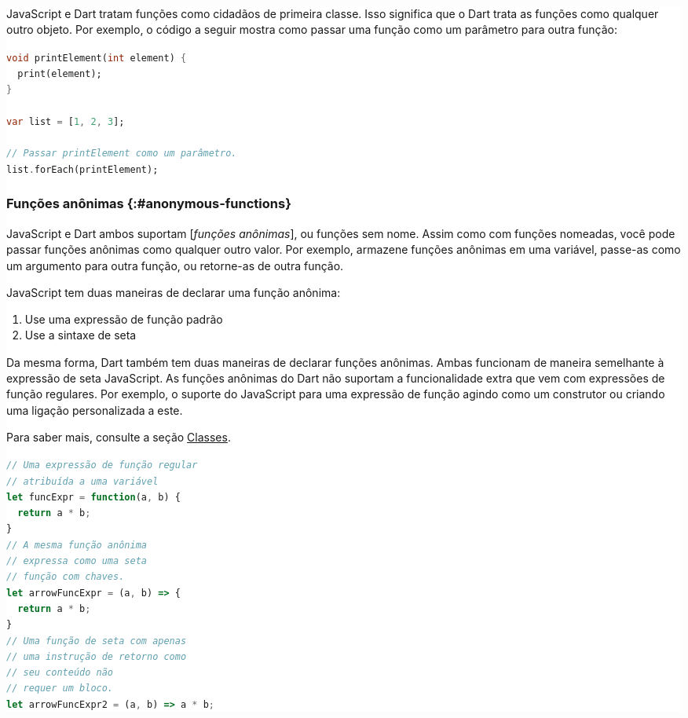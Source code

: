 JavaScript e Dart tratam funções como cidadãos de primeira classe.
Isso significa que o Dart trata as funções como qualquer outro objeto.
Por exemplo, o código a seguir mostra como
passar uma função como um parâmetro para outra função:

```dart
void printElement(int element) {
  print(element);
}

var list = [1, 2, 3];

// Passar printElement como um parâmetro.
list.forEach(printElement);
```

### Funções anônimas {:#anonymous-functions}

JavaScript e Dart ambos suportam [_funções anônimas_],
ou funções sem nome. Assim como com funções nomeadas,
você pode passar funções anônimas como qualquer outro valor.
Por exemplo, armazene funções anônimas em uma variável,
passe-as como um argumento para outra função,
ou retorne-as de outra função.

[_anonymous_ functions]: https://en.wikipedia.org/wiki/Anonymous_function

JavaScript tem duas maneiras de declarar uma função anônima:

1. Use uma expressão de função padrão
2. Use a sintaxe de seta

Da mesma forma, Dart também tem duas maneiras de declarar funções anônimas.
Ambas funcionam de maneira semelhante à expressão de seta JavaScript.
As funções anônimas do Dart não suportam a funcionalidade extra
que vem com expressões de função regulares.
Por exemplo, o suporte do JavaScript para uma expressão de função agindo
como um construtor ou criando uma ligação personalizada a este.

Para saber mais, consulte a seção [Classes](#classes).

```js
// Uma expressão de função regular
// atribuída a uma variável
let funcExpr = function(a, b) {
  return a * b;
}
// A mesma função anônima
// expressa como uma seta
// função com chaves.
let arrowFuncExpr = (a, b) => {
  return a * b;
}
// Uma função de seta com apenas
// uma instrução de retorno como
// seu conteúdo não
// requer um bloco.
let arrowFuncExpr2 = (a, b) => a * b;
```


[Customizing static analysis]: /tools/analysis
[`dart fix`]: /tools/dart-fix
[Effective Dart]: /effective-dart
[Linter rules]: /tools/linter-rules
[Prettier]: https://prettier.io/
[Using trailing commas]: {{site.flutter-docs}}/development/tools/formatting#using-trailing-commas
[Built-in types]: /language/built-in-types
[Dart Language Tour]: /language
[Runes and grapheme clusters]: /language/built-in-types#runes-and-grapheme-clusters
[Strings]: /language/built-in-types#strings
[omit_local_variable_types]: /effective-dart/design#dont-redundantly-type-annotate-initialized-local-variables
[_generator functions_]: /language/functions#generators
[if-else]: /language/branches#if
[`hashCode`]: {{site.dart-api}}/dart-core/Object/hashCode.html
[Programação assíncrona]: /libraries/async/async-await
[`Stream`]: {{site.dart-api}}/dart-async/Stream-class.html
[`StreamController`]: {{site.dart-api}}/dart-async/StreamController-class.html
[programação assíncrona]: /libraries/async/using-streams
[parâmetros de inicialização]: /language/constructors
[evite usar `part`]: /tools/pub/create-packages#organizing-a-package
[`dart doc`]: /tools/dart-doc
[doc comments]: /effective-dart/documentation#doc-comments
[Language tour]: /language
[Core library documentation]: /libraries
[Dart tutorials]: /tutorials
[Effective Dart]: /effective-dart